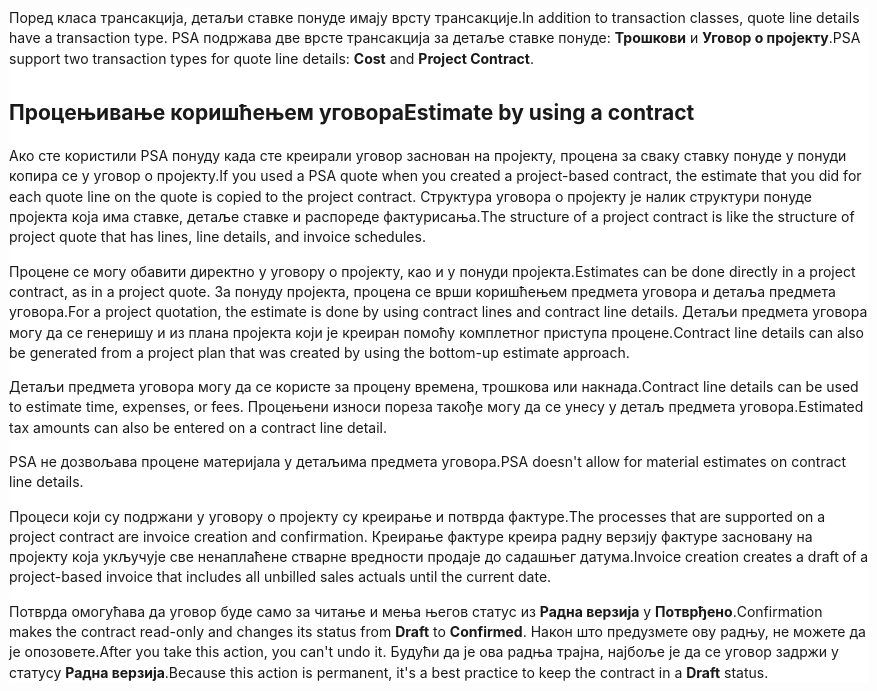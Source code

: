 <span data-ttu-id="50c1e-112">Поред класа трансакција, детаљи ставке понуде имају врсту трансакције.</span><span class="sxs-lookup"><span data-stu-id="50c1e-112">In addition to transaction classes, quote line details have a transaction type.</span></span> <span data-ttu-id="50c1e-113">PSA подржава две врсте трансакција за детаље ставке понуде: **Трошкови** и **Уговор о пројекту**.</span><span class="sxs-lookup"><span data-stu-id="50c1e-113">PSA support two transaction types for quote line details: **Cost** and **Project Contract**.</span></span>

## <a name="estimate-by-using-a-contract"></a><span data-ttu-id="50c1e-114">Процењивање коришћењем уговора</span><span class="sxs-lookup"><span data-stu-id="50c1e-114">Estimate by using a contract</span></span>

<span data-ttu-id="50c1e-115">Ако сте користили PSA понуду када сте креирали уговор заснован на пројекту, процена за сваку ставку понуде у понуди копира се у уговор о пројекту.</span><span class="sxs-lookup"><span data-stu-id="50c1e-115">If you used a PSA quote when you created a project-based contract, the estimate that you did for each quote line on the quote is copied to the project contract.</span></span> <span data-ttu-id="50c1e-116">Структура уговора о пројекту је налик структури понуде пројекта која има ставке, детаље ставке и распореде фактурисања.</span><span class="sxs-lookup"><span data-stu-id="50c1e-116">The structure of a project contract is like the structure of project quote that has lines, line details, and invoice schedules.</span></span>

<span data-ttu-id="50c1e-117">Процене се могу обавити директно у уговору о пројекту, као и у понуди пројекта.</span><span class="sxs-lookup"><span data-stu-id="50c1e-117">Estimates can be done directly in a project contract, as in a project quote.</span></span> <span data-ttu-id="50c1e-118">За понуду пројекта, процена се врши коришћењем предмета уговора и детаља предмета уговора.</span><span class="sxs-lookup"><span data-stu-id="50c1e-118">For a project quotation, the estimate is done by using contract lines and contract line details.</span></span> <span data-ttu-id="50c1e-119">Детаљи предмета уговора могу да се генеришу и из плана пројекта који је креиран помоћу комплетног приступа процене.</span><span class="sxs-lookup"><span data-stu-id="50c1e-119">Contract line details can also be generated from a project plan that was created by using the bottom-up estimate approach.</span></span>

<span data-ttu-id="50c1e-120">Детаљи предмета уговора могу да се користе за процену времена, трошкова или накнада.</span><span class="sxs-lookup"><span data-stu-id="50c1e-120">Contract line details can be used to estimate time, expenses, or fees.</span></span> <span data-ttu-id="50c1e-121">Процењени износи пореза такође могу да се унесу у детаљ предмета уговора.</span><span class="sxs-lookup"><span data-stu-id="50c1e-121">Estimated tax amounts can also be entered on a contract line detail.</span></span>

<span data-ttu-id="50c1e-122">PSA не дозвољава процене материјала у детаљима предмета уговора.</span><span class="sxs-lookup"><span data-stu-id="50c1e-122">PSA doesn't allow for material estimates on contract line details.</span></span>

<span data-ttu-id="50c1e-123">Процеси који су подржани у уговору о пројекту су креирање и потврда фактуре.</span><span class="sxs-lookup"><span data-stu-id="50c1e-123">The processes that are supported on a project contract are invoice creation and confirmation.</span></span> <span data-ttu-id="50c1e-124">Креирање фактуре креира радну верзију фактуре засновану на пројекту која укључује све ненаплаћене стварне вредности продаје до садашњег датума.</span><span class="sxs-lookup"><span data-stu-id="50c1e-124">Invoice creation creates a draft of a project-based invoice that includes all unbilled sales actuals until the current date.</span></span>

<span data-ttu-id="50c1e-125">Потврда омогућава да уговор буде само за читање и мења његов статус из **Радна верзија** у **Потврђено**.</span><span class="sxs-lookup"><span data-stu-id="50c1e-125">Confirmation makes the contract read-only and changes its status from **Draft** to **Confirmed**.</span></span> <span data-ttu-id="50c1e-126">Након што предузмете ову радњу, не можете да је опозовете.</span><span class="sxs-lookup"><span data-stu-id="50c1e-126">After you take this action, you can't undo it.</span></span> <span data-ttu-id="50c1e-127">Будући да је ова радња трајна, најбоље је да се уговор задржи у статусу **Радна верзија**.</span><span class="sxs-lookup"><span data-stu-id="50c1e-127">Because this action is permanent, it's a best practice to keep the contract in a **Draft** status.</span></span>
